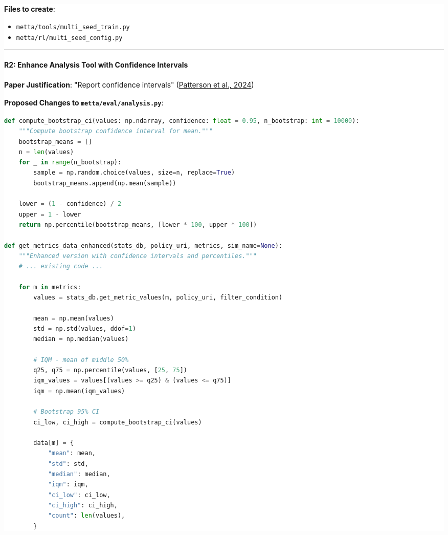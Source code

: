 **Files to create**:
- `metta/tools/multi_seed_train.py`
- `metta/rl/multi_seed_config.py`

---

#### R2: Enhance Analysis Tool with Confidence Intervals

**Paper Justification**: "Report confidence intervals" ([Patterson et al., 2024](https://arxiv.org/abs/2304.01315))

**Proposed Changes to `metta/eval/analysis.py`**:

```python
def compute_bootstrap_ci(values: np.ndarray, confidence: float = 0.95, n_bootstrap: int = 10000):
    """Compute bootstrap confidence interval for mean."""
    bootstrap_means = []
    n = len(values)
    for _ in range(n_bootstrap):
        sample = np.random.choice(values, size=n, replace=True)
        bootstrap_means.append(np.mean(sample))

    lower = (1 - confidence) / 2
    upper = 1 - lower
    return np.percentile(bootstrap_means, [lower * 100, upper * 100])

def get_metrics_data_enhanced(stats_db, policy_uri, metrics, sim_name=None):
    """Enhanced version with confidence intervals and percentiles."""
    # ... existing code ...

    for m in metrics:
        values = stats_db.get_metric_values(m, policy_uri, filter_condition)

        mean = np.mean(values)
        std = np.std(values, ddof=1)
        median = np.median(values)

        # IQM - mean of middle 50%
        q25, q75 = np.percentile(values, [25, 75])
        iqm_values = values[(values >= q25) & (values <= q75)]
        iqm = np.mean(iqm_values)

        # Bootstrap 95% CI
        ci_low, ci_high = compute_bootstrap_ci(values)

        data[m] = {
            "mean": mean,
            "std": std,
            "median": median,
            "iqm": iqm,
            "ci_low": ci_low,
            "ci_high": ci_high,
            "count": len(values),
        }
```
